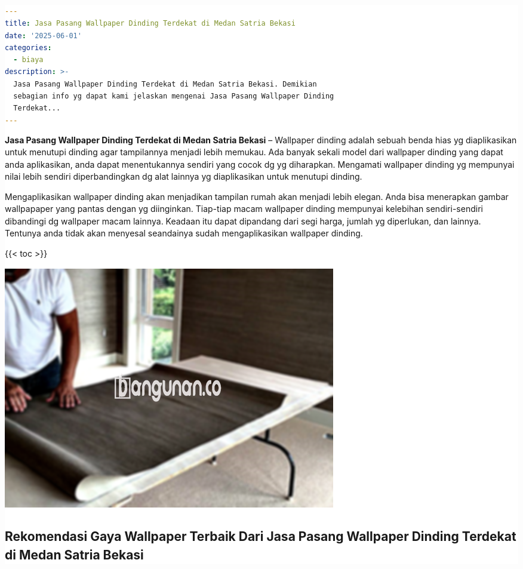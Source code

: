 ```yaml
---
title: Jasa Pasang Wallpaper Dinding Terdekat di Medan Satria Bekasi
date: '2025-06-01'
categories:
  - biaya
description: >-
  Jasa Pasang Wallpaper Dinding Terdekat di Medan Satria Bekasi. Demikian
  sebagian info yg dapat kami jelaskan mengenai Jasa Pasang Wallpaper Dinding
  Terdekat...
---
```


**Jasa Pasang Wallpaper Dinding Terdekat di Medan Satria Bekasi** – Wallpaper dinding adalah sebuah benda hias yg diaplikasikan untuk menutupi dinding agar tampilannya menjadi lebih memukau. Ada banyak sekali model dari wallpaper dinding yang dapat anda aplikasikan, anda dapat menentukannya sendiri yang cocok dg yg diharapkan. Mengamati wallpaper dinding yg mempunyai nilai lebih sendiri diperbandingkan dg alat lainnya yg diaplikasikan untuk menutupi dinding.

Mengaplikasikan wallpaper dinding akan menjadikan tampilan rumah akan menjadi lebih elegan. Anda bisa menerapkan gambar wallpapaper yang pantas dengan yg diinginkan. Tiap-tiap macam wallpaper dinding mempunyai kelebihan sendiri-sendiri dibandingi dg wallpaper macam lainnya. Keadaan itu dapat dipandang dari segi harga, jumlah yg diperlukan, dan lainnya. Tentunya anda tidak akan menyesal seandainya sudah mengaplikasikan wallpaper dinding.

{{< toc >}}

![Jasa Pasang Wallpaper Dinding Terdekat di Medan Satria Bekasi](/images/jasa-pasang-wallpaper-murah12.png)

## Rekomendasi Gaya Wallpaper Terbaik Dari Jasa Pasang Wallpaper Dinding Terdekat di Medan Satria Bekasi
